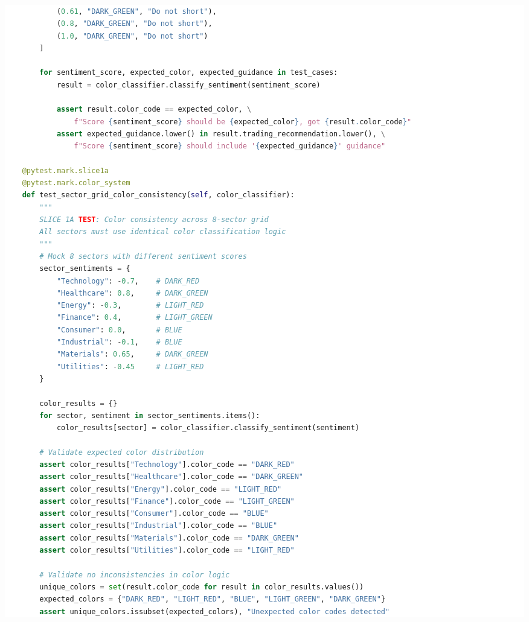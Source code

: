 ```python
            (0.61, "DARK_GREEN", "Do not short"),
            (0.8, "DARK_GREEN", "Do not short"),
            (1.0, "DARK_GREEN", "Do not short")
        ]

        for sentiment_score, expected_color, expected_guidance in test_cases:
            result = color_classifier.classify_sentiment(sentiment_score)

            assert result.color_code == expected_color, \
                f"Score {sentiment_score} should be {expected_color}, got {result.color_code}"
            assert expected_guidance.lower() in result.trading_recommendation.lower(), \
                f"Score {sentiment_score} should include '{expected_guidance}' guidance"

    @pytest.mark.slice1a
    @pytest.mark.color_system
    def test_sector_grid_color_consistency(self, color_classifier):
        """
        SLICE 1A TEST: Color consistency across 8-sector grid
        All sectors must use identical color classification logic
        """
        # Mock 8 sectors with different sentiment scores
        sector_sentiments = {
            "Technology": -0.7,    # DARK_RED
            "Healthcare": 0.8,     # DARK_GREEN
            "Energy": -0.3,        # LIGHT_RED
            "Finance": 0.4,        # LIGHT_GREEN
            "Consumer": 0.0,       # BLUE
            "Industrial": -0.1,    # BLUE
            "Materials": 0.65,     # DARK_GREEN
            "Utilities": -0.45     # LIGHT_RED
        }

        color_results = {}
        for sector, sentiment in sector_sentiments.items():
            color_results[sector] = color_classifier.classify_sentiment(sentiment)

        # Validate expected color distribution
        assert color_results["Technology"].color_code == "DARK_RED"
        assert color_results["Healthcare"].color_code == "DARK_GREEN"
        assert color_results["Energy"].color_code == "LIGHT_RED"
        assert color_results["Finance"].color_code == "LIGHT_GREEN"
        assert color_results["Consumer"].color_code == "BLUE"
        assert color_results["Industrial"].color_code == "BLUE"
        assert color_results["Materials"].color_code == "DARK_GREEN"
        assert color_results["Utilities"].color_code == "LIGHT_RED"

        # Validate no inconsistencies in color logic
        unique_colors = set(result.color_code for result in color_results.values())
        expected_colors = {"DARK_RED", "LIGHT_RED", "BLUE", "LIGHT_GREEN", "DARK_GREEN"}
        assert unique_colors.issubset(expected_colors), "Unexpected color codes detected"
```
